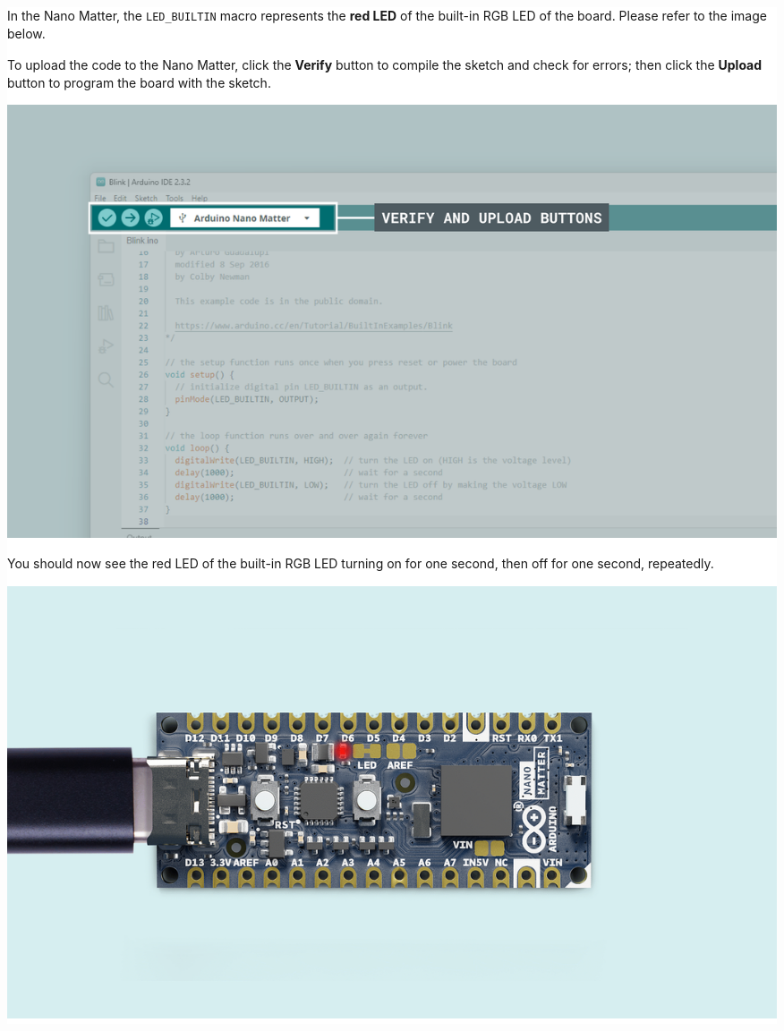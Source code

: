 In the Nano Matter, the `LED_BUILTIN` macro represents the **red LED** of the built-in RGB LED of the board. Please refer to the image below.

To upload the code to the Nano Matter, click the **Verify** button to compile the sketch and check for errors; then click the **Upload** button to program the board with the sketch.

![Uploading a sketch to the Nano Matter in the Arduino IDE](assets/compile-blink.png)

You should now see the red LED of the built-in RGB LED turning on for one second, then off for one second, repeatedly.

![Hello World example running in the Nano Matter](assets/blink.gif)
